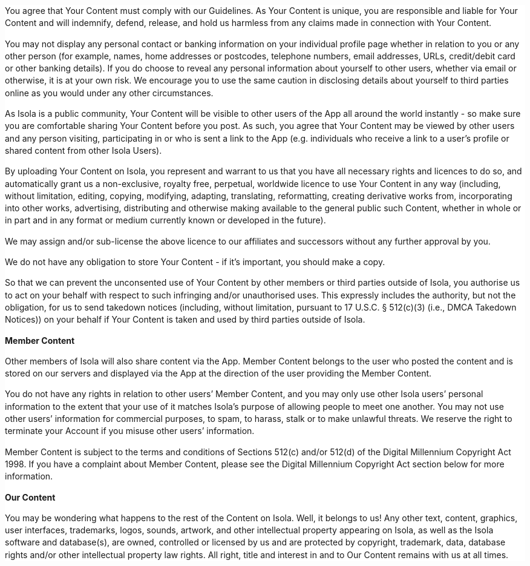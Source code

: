 You agree that Your Content must comply with our Guidelines. As Your Content is unique, you are responsible and liable for Your Content and will indemnify, defend, release, and hold us harmless from any claims made in connection with Your Content. 

You may not display any personal contact or banking information on your individual profile page whether in relation to you or any other person (for example, names, home addresses or postcodes, telephone numbers, email addresses, URLs, credit/debit card or other banking details). If you do choose to reveal any personal information about yourself to other users, whether via email or otherwise, it is at your own risk. We encourage you to use the same caution in disclosing details about yourself to third parties online as you would under any other circumstances.

As Isola is a public community, Your Content will be visible to other users of the App all around the world instantly - so make sure you are comfortable sharing Your Content before you post. As such, you agree that Your Content may be viewed by other users and any person visiting, participating in or who is sent a link to the App (e.g. individuals who receive a link to a user’s profile or shared content from other Isola Users). 

By uploading Your Content on Isola, you represent and warrant to us that you have all necessary rights and licences to do so, and automatically grant us a non-exclusive, royalty free, perpetual, worldwide licence to use Your Content in any way (including, without limitation, editing, copying, modifying, adapting, translating, reformatting, creating derivative works from, incorporating into other works, advertising, distributing and otherwise making available to the general public such Content, whether in whole or in part and in any format or medium currently known or developed in the future).

We may assign and/or sub-license the above licence to our affiliates and successors without any further approval by you.

We do not have any obligation to store Your Content - if it’s important, you should make a copy.

So that we can prevent the unconsented use of Your Content by other members or third parties outside of Isola, you authorise us to act on your behalf with respect to such infringing and/or unauthorised uses. This expressly includes the authority, but not the obligation, for us to send takedown notices (including, without limitation, pursuant to 17 U.S.C. § 512(c)(3) (i.e., DMCA Takedown Notices)) on your behalf if Your Content is taken and used by third parties outside of Isola.

**Member Content**

Other members of Isola will also share content via the App. Member Content belongs to the user who posted the content and is stored on our servers and displayed via the App at the direction of the user providing the Member Content.

You do not have any rights in relation to other users’ Member Content, and you may only use other Isola users’ personal information to the extent that your use of it matches Isola’s purpose of allowing people to meet one another. You may not use other users’ information for commercial purposes, to spam, to harass, stalk or to make unlawful threats. We reserve the right to terminate your Account if you misuse other users’ information. 

Member Content is subject to the terms and conditions of Sections 512(c) and/or 512(d) of the Digital Millennium Copyright Act 1998. If you have a complaint about Member Content, please see the Digital Millennium Copyright Act section below for more information.

**Our Content**

You may be wondering what happens to the rest of the Content on Isola. Well, it belongs to us! Any other text, content, graphics, user interfaces, trademarks, logos, sounds, artwork, and other intellectual property appearing on Isola, as well as the Isola software and database(s), are owned, controlled or licensed by us and are protected by copyright, trademark, data, database rights and/or other intellectual property law rights. All right, title and interest in and to Our Content remains with us at all times. 
